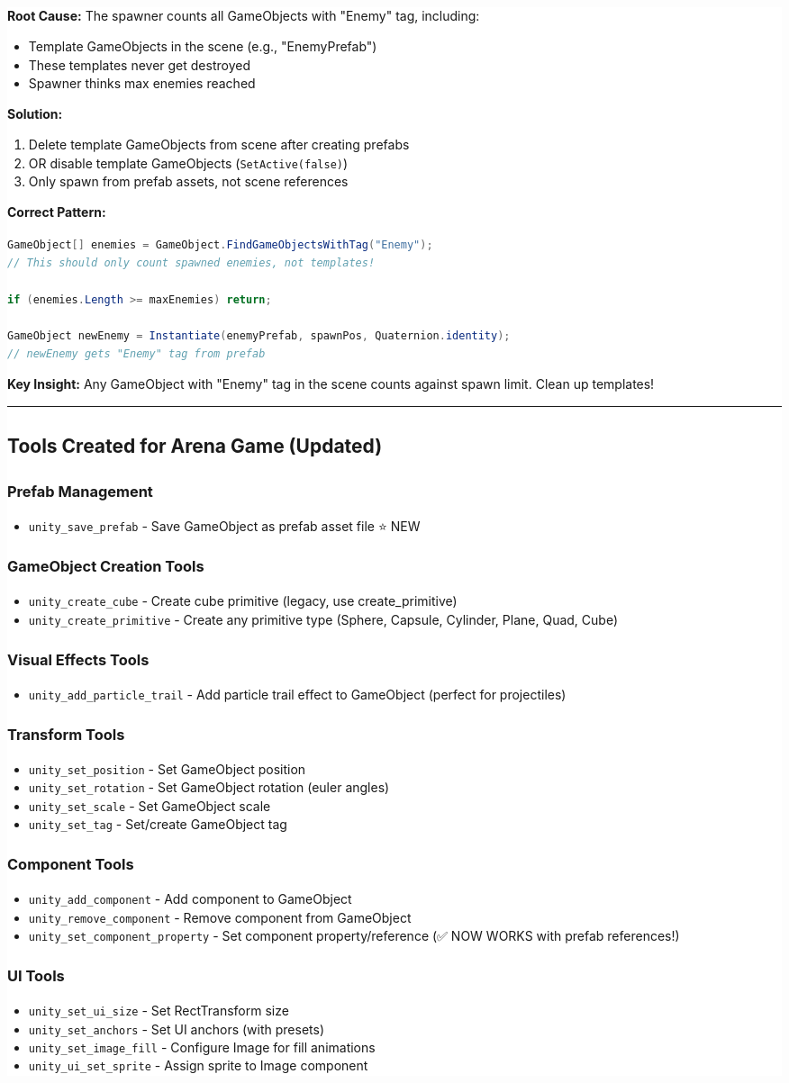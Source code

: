 **Root Cause:** The spawner counts all GameObjects with "Enemy" tag, including:
- Template GameObjects in the scene (e.g., "EnemyPrefab")
- These templates never get destroyed
- Spawner thinks max enemies reached

**Solution:**
1. Delete template GameObjects from scene after creating prefabs
2. OR disable template GameObjects (`SetActive(false)`)
3. Only spawn from prefab assets, not scene references

**Correct Pattern:**
```csharp
GameObject[] enemies = GameObject.FindGameObjectsWithTag("Enemy");
// This should only count spawned enemies, not templates!

if (enemies.Length >= maxEnemies) return;

GameObject newEnemy = Instantiate(enemyPrefab, spawnPos, Quaternion.identity);
// newEnemy gets "Enemy" tag from prefab
```

**Key Insight:** Any GameObject with "Enemy" tag in the scene counts against spawn limit. Clean up templates!

---

## Tools Created for Arena Game (Updated)

### Prefab Management
- `unity_save_prefab` - Save GameObject as prefab asset file ⭐ NEW

### GameObject Creation Tools
- `unity_create_cube` - Create cube primitive (legacy, use create_primitive)
- `unity_create_primitive` - Create any primitive type (Sphere, Capsule, Cylinder, Plane, Quad, Cube)

### Visual Effects Tools
- `unity_add_particle_trail` - Add particle trail effect to GameObject (perfect for projectiles)

### Transform Tools
- `unity_set_position` - Set GameObject position
- `unity_set_rotation` - Set GameObject rotation (euler angles)
- `unity_set_scale` - Set GameObject scale
- `unity_set_tag` - Set/create GameObject tag

### Component Tools
- `unity_add_component` - Add component to GameObject
- `unity_remove_component` - Remove component from GameObject
- `unity_set_component_property` - Set component property/reference (✅ NOW WORKS with prefab references!)

### UI Tools
- `unity_set_ui_size` - Set RectTransform size
- `unity_set_anchors` - Set UI anchors (with presets)
- `unity_set_image_fill` - Configure Image for fill animations
- `unity_ui_set_sprite` - Assign sprite to Image component
